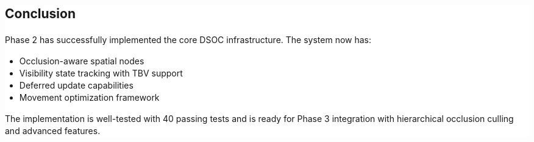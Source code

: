 ## Conclusion

Phase 2 has successfully implemented the core DSOC infrastructure. The system now has:
- Occlusion-aware spatial nodes
- Visibility state tracking with TBV support
- Deferred update capabilities
- Movement optimization framework

The implementation is well-tested with 40 passing tests and is ready for Phase 3 integration with hierarchical occlusion culling and advanced features.